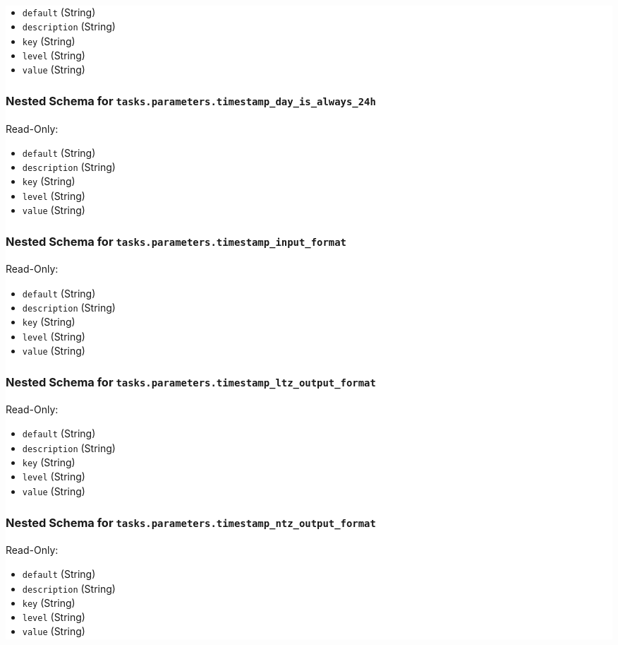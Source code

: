 - `default` (String)
- `description` (String)
- `key` (String)
- `level` (String)
- `value` (String)


<a id="nestedobjatt--tasks--parameters--timestamp_day_is_always_24h"></a>
### Nested Schema for `tasks.parameters.timestamp_day_is_always_24h`

Read-Only:

- `default` (String)
- `description` (String)
- `key` (String)
- `level` (String)
- `value` (String)


<a id="nestedobjatt--tasks--parameters--timestamp_input_format"></a>
### Nested Schema for `tasks.parameters.timestamp_input_format`

Read-Only:

- `default` (String)
- `description` (String)
- `key` (String)
- `level` (String)
- `value` (String)


<a id="nestedobjatt--tasks--parameters--timestamp_ltz_output_format"></a>
### Nested Schema for `tasks.parameters.timestamp_ltz_output_format`

Read-Only:

- `default` (String)
- `description` (String)
- `key` (String)
- `level` (String)
- `value` (String)


<a id="nestedobjatt--tasks--parameters--timestamp_ntz_output_format"></a>
### Nested Schema for `tasks.parameters.timestamp_ntz_output_format`

Read-Only:

- `default` (String)
- `description` (String)
- `key` (String)
- `level` (String)
- `value` (String)
